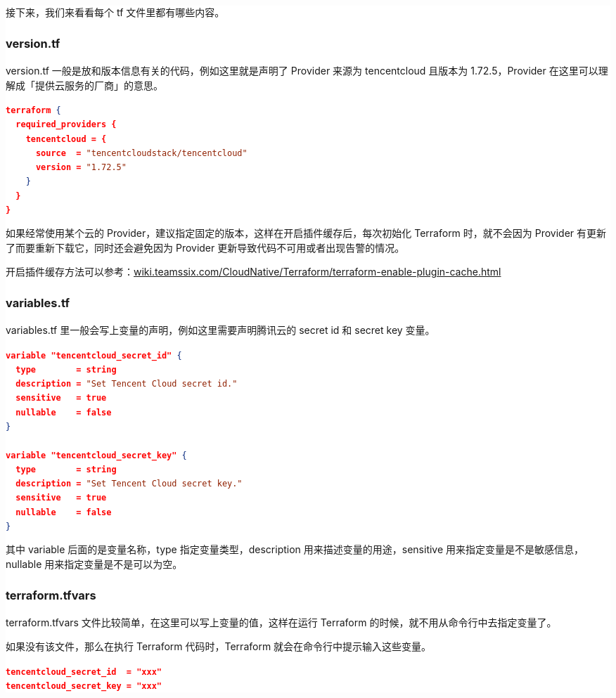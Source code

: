 接下来，我们来看看每个 tf 文件里都有哪些内容。

### version.tf

version.tf 一般是放和版本信息有关的代码，例如这里就是声明了 Provider 来源为 tencentcloud 且版本为 1.72.5，Provider 在这里可以理解成「提供云服务的厂商」的意思。

```json
terraform {
  required_providers {
    tencentcloud = {
      source  = "tencentcloudstack/tencentcloud"
      version = "1.72.5"
    }
  }
}
```

如果经常使用某个云的 Provider，建议指定固定的版本，这样在开启插件缓存后，每次初始化 Terraform 时，就不会因为 Provider 有更新了而要重新下载它，同时还会避免因为  Provider 更新导致代码不可用或者出现告警的情况。

开启插件缓存方法可以参考：[wiki.teamssix.com/CloudNative/Terraform/terraform-enable-plugin-cache.html](https://wiki.teamssix.com/CloudNative/Terraform/terraform-enable-plugin-cache.html)

### variables.tf

variables.tf 里一般会写上变量的声明，例如这里需要声明腾讯云的 secret id 和 secret key 变量。

```json
variable "tencentcloud_secret_id" {
  type        = string
  description = "Set Tencent Cloud secret id."
  sensitive   = true
  nullable    = false
}

variable "tencentcloud_secret_key" {
  type        = string
  description = "Set Tencent Cloud secret key."
  sensitive   = true
  nullable    = false
}
```

其中 variable 后面的是变量名称，type 指定变量类型，description 用来描述变量的用途，sensitive 用来指定变量是不是敏感信息，nullable 用来指定变量是不是可以为空。

### terraform.tfvars

terraform.tfvars 文件比较简单，在这里可以写上变量的值，这样在运行 Terraform 的时候，就不用从命令行中去指定变量了。

如果没有该文件，那么在执行 Terraform 代码时，Terraform 就会在命令行中提示输入这些变量。

```json
tencentcloud_secret_id  = "xxx"
tencentcloud_secret_key = "xxx"
```

